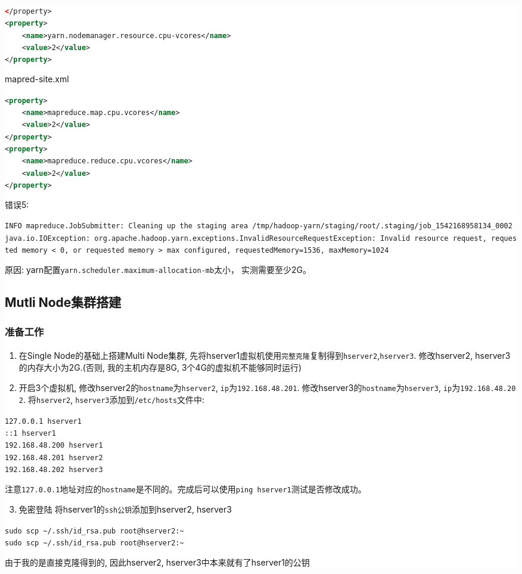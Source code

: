 ```xml
</property>
<property>
	<name>yarn.nodemanager.resource.cpu-vcores</name>
	<value>2</value>
</property>
```
mapred-site.xml
```xml
<property>
	<name>mapreduce.map.cpu.vcores</name>
	<value>2</value>
</property>
<property>
	<name>mapreduce.reduce.cpu.vcores</name>
	<value>2</value>
</property>
```
错误5: 

```shell
INFO mapreduce.JobSubmitter: Cleaning up the staging area /tmp/hadoop-yarn/staging/root/.staging/job_1542168958134_0002
java.io.IOException: org.apache.hadoop.yarn.exceptions.InvalidResourceRequestException: Invalid resource request, requested memory < 0, or requested memory > max configured, requestedMemory=1536, maxMemory=1024
```

原因: yarn配置`yarn.scheduler.maximum-allocation-mb`太小， 实测需要至少2G。

## Mutli Node集群搭建
### 准备工作
1. 在Single Node的基础上搭建Multi Node集群, 先将hserver1虚拟机使用`完整克隆`复制得到`hserver2`,`hserver3`.
修改hserver2, hserver3的内存大小为2G.(否则, 我的主机内存是8G, 3个4G的虚拟机不能够同时运行)

2. 开启3个虚拟机, 修改hserver2的`hostname`为`hserver2`, `ip`为`192.168.48.201`. 修改hserver3的`hostname`为`hserver3`, `ip`为`192.168.48.202`.
将`hserver2`, `hserver3`添加到`/etc/hosts`文件中:
```shell
127.0.0.1 hserver1
::1 hserver1
192.168.48.200 hserver1
192.168.48.201 hserver2
192.168.48.202 hserver3
```
注意`127.0.0.1`地址对应的`hostname`是不同的。完成后可以使用`ping hserver1`测试是否修改成功。

3. 免密登陆
将hserver1的`ssh公钥`添加到hserver2, hserver3
```shell
sudo scp ~/.ssh/id_rsa.pub root@hserver2:~
sudo scp ~/.ssh/id_rsa.pub root@hserver2:~
```
由于我的是直接克隆得到的, 因此hserver2, hserver3中本来就有了hserver1的公钥
